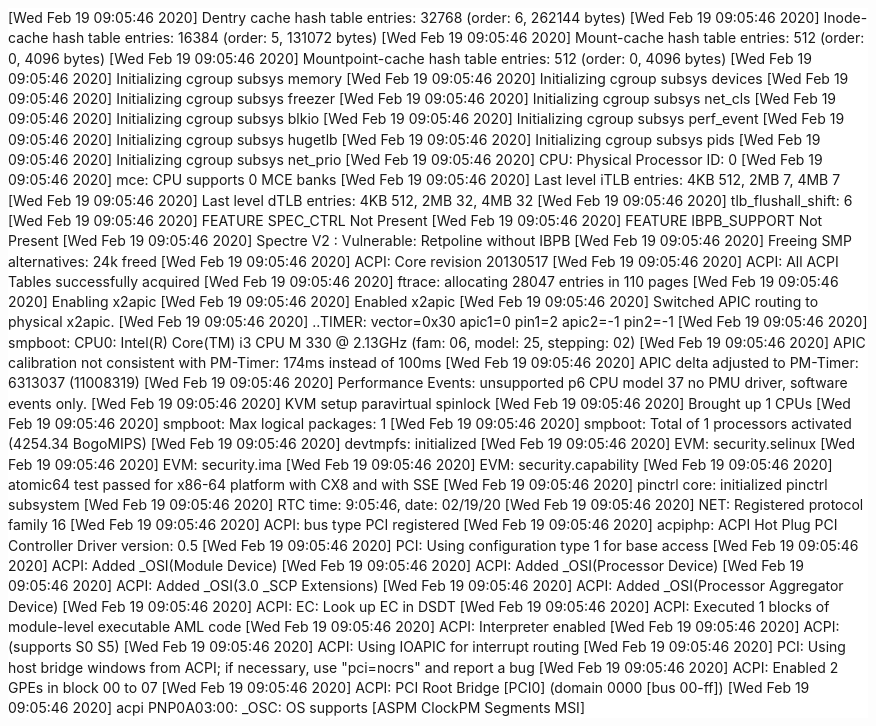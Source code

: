 [Wed Feb 19 09:05:46 2020] Dentry cache hash table entries: 32768 (order: 6, 262144 bytes)
[Wed Feb 19 09:05:46 2020] Inode-cache hash table entries: 16384 (order: 5, 131072 bytes)
[Wed Feb 19 09:05:46 2020] Mount-cache hash table entries: 512 (order: 0, 4096 bytes)
[Wed Feb 19 09:05:46 2020] Mountpoint-cache hash table entries: 512 (order: 0, 4096 bytes)
[Wed Feb 19 09:05:46 2020] Initializing cgroup subsys memory
[Wed Feb 19 09:05:46 2020] Initializing cgroup subsys devices
[Wed Feb 19 09:05:46 2020] Initializing cgroup subsys freezer
[Wed Feb 19 09:05:46 2020] Initializing cgroup subsys net_cls
[Wed Feb 19 09:05:46 2020] Initializing cgroup subsys blkio
[Wed Feb 19 09:05:46 2020] Initializing cgroup subsys perf_event
[Wed Feb 19 09:05:46 2020] Initializing cgroup subsys hugetlb
[Wed Feb 19 09:05:46 2020] Initializing cgroup subsys pids
[Wed Feb 19 09:05:46 2020] Initializing cgroup subsys net_prio
[Wed Feb 19 09:05:46 2020] CPU: Physical Processor ID: 0
[Wed Feb 19 09:05:46 2020] mce: CPU supports 0 MCE banks
[Wed Feb 19 09:05:46 2020] Last level iTLB entries: 4KB 512, 2MB 7, 4MB 7
[Wed Feb 19 09:05:46 2020] Last level dTLB entries: 4KB 512, 2MB 32, 4MB 32
[Wed Feb 19 09:05:46 2020] tlb_flushall_shift: 6
[Wed Feb 19 09:05:46 2020] FEATURE SPEC_CTRL Not Present
[Wed Feb 19 09:05:46 2020] FEATURE IBPB_SUPPORT Not Present
[Wed Feb 19 09:05:46 2020] Spectre V2 : Vulnerable: Retpoline without IBPB
[Wed Feb 19 09:05:46 2020] Freeing SMP alternatives: 24k freed
[Wed Feb 19 09:05:46 2020] ACPI: Core revision 20130517
[Wed Feb 19 09:05:46 2020] ACPI: All ACPI Tables successfully acquired
[Wed Feb 19 09:05:46 2020] ftrace: allocating 28047 entries in 110 pages
[Wed Feb 19 09:05:46 2020] Enabling x2apic
[Wed Feb 19 09:05:46 2020] Enabled x2apic
[Wed Feb 19 09:05:46 2020] Switched APIC routing to physical x2apic.
[Wed Feb 19 09:05:46 2020] ..TIMER: vector=0x30 apic1=0 pin1=2 apic2=-1 pin2=-1
[Wed Feb 19 09:05:46 2020] smpboot: CPU0: Intel(R) Core(TM) i3 CPU       M 330  @ 2.13GHz (fam: 06, model: 25, stepping: 02)
[Wed Feb 19 09:05:46 2020] APIC calibration not consistent with PM-Timer: 174ms instead of 100ms
[Wed Feb 19 09:05:46 2020] APIC delta adjusted to PM-Timer: 6313037 (11008319)
[Wed Feb 19 09:05:46 2020] Performance Events: unsupported p6 CPU model 37 no PMU driver, software events only.
[Wed Feb 19 09:05:46 2020] KVM setup paravirtual spinlock
[Wed Feb 19 09:05:46 2020] Brought up 1 CPUs
[Wed Feb 19 09:05:46 2020] smpboot: Max logical packages: 1
[Wed Feb 19 09:05:46 2020] smpboot: Total of 1 processors activated (4254.34 BogoMIPS)
[Wed Feb 19 09:05:46 2020] devtmpfs: initialized
[Wed Feb 19 09:05:46 2020] EVM: security.selinux
[Wed Feb 19 09:05:46 2020] EVM: security.ima
[Wed Feb 19 09:05:46 2020] EVM: security.capability
[Wed Feb 19 09:05:46 2020] atomic64 test passed for x86-64 platform with CX8 and with SSE
[Wed Feb 19 09:05:46 2020] pinctrl core: initialized pinctrl subsystem
[Wed Feb 19 09:05:46 2020] RTC time:  9:05:46, date: 02/19/20
[Wed Feb 19 09:05:46 2020] NET: Registered protocol family 16
[Wed Feb 19 09:05:46 2020] ACPI: bus type PCI registered
[Wed Feb 19 09:05:46 2020] acpiphp: ACPI Hot Plug PCI Controller Driver version: 0.5
[Wed Feb 19 09:05:46 2020] PCI: Using configuration type 1 for base access
[Wed Feb 19 09:05:46 2020] ACPI: Added _OSI(Module Device)
[Wed Feb 19 09:05:46 2020] ACPI: Added _OSI(Processor Device)
[Wed Feb 19 09:05:46 2020] ACPI: Added _OSI(3.0 _SCP Extensions)
[Wed Feb 19 09:05:46 2020] ACPI: Added _OSI(Processor Aggregator Device)
[Wed Feb 19 09:05:46 2020] ACPI: EC: Look up EC in DSDT
[Wed Feb 19 09:05:46 2020] ACPI: Executed 1 blocks of module-level executable AML code
[Wed Feb 19 09:05:46 2020] ACPI: Interpreter enabled
[Wed Feb 19 09:05:46 2020] ACPI: (supports S0 S5)
[Wed Feb 19 09:05:46 2020] ACPI: Using IOAPIC for interrupt routing
[Wed Feb 19 09:05:46 2020] PCI: Using host bridge windows from ACPI; if necessary, use "pci=nocrs" and report a bug
[Wed Feb 19 09:05:46 2020] ACPI: Enabled 2 GPEs in block 00 to 07
[Wed Feb 19 09:05:46 2020] ACPI: PCI Root Bridge [PCI0] (domain 0000 [bus 00-ff])
[Wed Feb 19 09:05:46 2020] acpi PNP0A03:00: _OSC: OS supports [ASPM ClockPM Segments MSI]